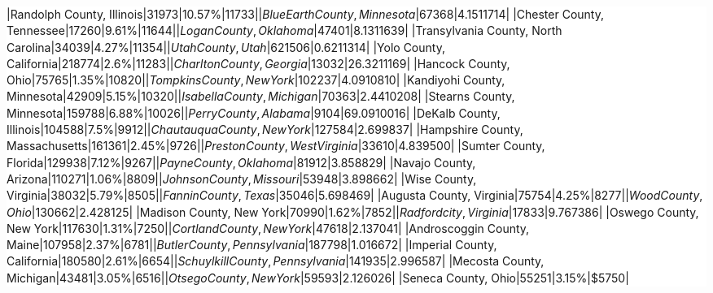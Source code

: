 |Randolph County, Illinois|31973|10.57%|$11733|
|Blue Earth County, Minnesota|67368|4.15%|$11714|
|Chester County, Tennessee|17260|9.61%|$11644|
|Logan County, Oklahoma|47401|8.13%|$11639|
|Transylvania County, North Carolina|34039|4.27%|$11354|
|Utah County, Utah|621506|0.62%|$11314|
|Yolo County, California|218774|2.6%|$11283|
|Charlton County, Georgia|13032|26.32%|$11169|
|Hancock County, Ohio|75765|1.35%|$10820|
|Tompkins County, New York|102237|4.09%|$10810|
|Kandiyohi County, Minnesota|42909|5.15%|$10320|
|Isabella County, Michigan|70363|2.44%|$10208|
|Stearns County, Minnesota|159788|6.88%|$10026|
|Perry County, Alabama|9104|69.09%|$10016|
|DeKalb County, Illinois|104588|7.5%|$9912|
|Chautauqua County, New York|127584|2.69%|$9837|
|Hampshire County, Massachusetts|161361|2.45%|$9726|
|Preston County, West Virginia|33610|4.83%|$9500|
|Sumter County, Florida|129938|7.12%|$9267|
|Payne County, Oklahoma|81912|3.85%|$8829|
|Navajo County, Arizona|110271|1.06%|$8809|
|Johnson County, Missouri|53948|3.89%|$8662|
|Wise County, Virginia|38032|5.79%|$8505|
|Fannin County, Texas|35046|5.69%|$8469|
|Augusta County, Virginia|75754|4.25%|$8277|
|Wood County, Ohio|130662|2.42%|$8125|
|Madison County, New York|70990|1.62%|$7852|
|Radford city, Virginia|17833|9.76%|$7386|
|Oswego County, New York|117630|1.31%|$7250|
|Cortland County, New York|47618|2.13%|$7041|
|Androscoggin County, Maine|107958|2.37%|$6781|
|Butler County, Pennsylvania|187798|1.01%|$6672|
|Imperial County, California|180580|2.61%|$6654|
|Schuylkill County, Pennsylvania|141935|2.99%|$6587|
|Mecosta County, Michigan|43481|3.05%|$6516|
|Otsego County, New York|59593|2.12%|$6026|
|Seneca County, Ohio|55251|3.15%|$5750|
